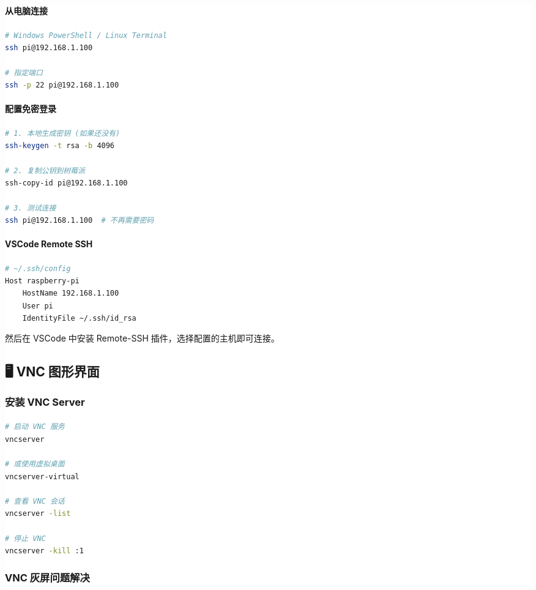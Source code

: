 #### 从电脑连接

```bash
# Windows PowerShell / Linux Terminal
ssh pi@192.168.1.100

# 指定端口
ssh -p 22 pi@192.168.1.100
```

#### 配置免密登录

```bash
# 1. 本地生成密钥 (如果还没有)
ssh-keygen -t rsa -b 4096

# 2. 复制公钥到树莓派
ssh-copy-id pi@192.168.1.100

# 3. 测试连接
ssh pi@192.168.1.100  # 不再需要密码
```

#### VSCode Remote SSH

```bash
# ~/.ssh/config
Host raspberry-pi
    HostName 192.168.1.100
    User pi
    IdentityFile ~/.ssh/id_rsa
```

然后在 VSCode 中安装 Remote-SSH 插件，选择配置的主机即可连接。

## 🖥️ VNC 图形界面

### 安装 VNC Server

```bash
# 启动 VNC 服务
vncserver

# 或使用虚拟桌面
vncserver-virtual

# 查看 VNC 会话
vncserver -list

# 停止 VNC
vncserver -kill :1
```

### VNC 灰屏问题解决
